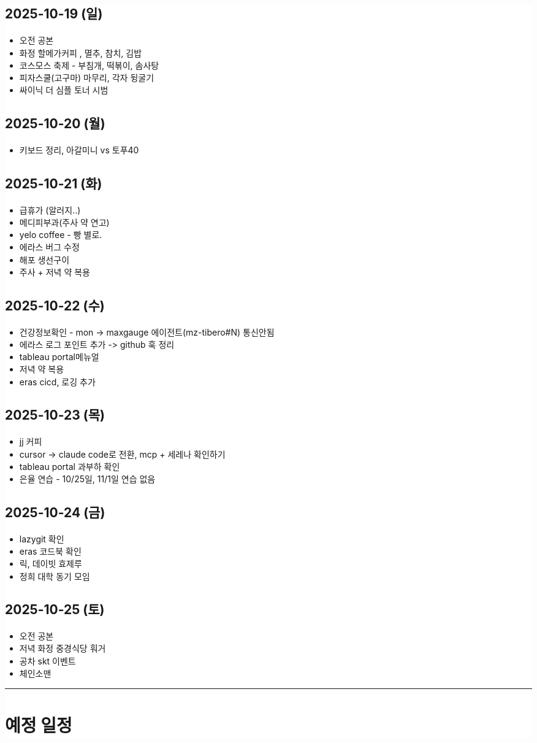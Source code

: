 ## 2025-10-19 (일)
- 오전 공본 
- 화정 할메가커피 , 멸추, 참치, 김밥
- 코스모스 축제 - 부침개, 떡볶이, 솜사탕
- 피자스쿨(고구마) 마무리, 각자 뒹굴기
- 싸이닉 더 심플 토너 시범 

## 2025-10-20 (월)
- 키보드 정리, 아갈미니 vs 토푸40

## 2025-10-21 (화)
- 급휴가 (알러지..)
- 메디피부과(주사 약 연고)
- yelo coffee - 빵 별로.
- 에라스 버그 수정
- 해포 생선구이
- 주사 + 저녁 약 복용

## 2025-10-22 (수)
- 건강정보확인 - mon -> maxgauge 에이전트(mz-tibero#N) 통신안됨
- 에라스 로그 포인트 추가 -> github 훅 정리
- tableau portal메뉴얼
- 저녁 약 복용
- eras cicd, 로깅 추가

## 2025-10-23 (목)
- jj 커피
- cursor -> claude code로 전환, mcp + 세레나 확인하기 
- tableau portal 과부하 확인
- 은율 연습 - 10/25일, 11/1일 연습 없음 

## 2025-10-24 (금)
- lazygit 확인
- eras 코드북 확인
- 릭, 데이빗 효제루
- 정희 대학 동기 모임

## 2025-10-25 (토)
- 오전 공본
- 저녁 화정 중경식당 훠거
- 공차 skt 이벤트
- 체인소맨



---

# 예정 일정
